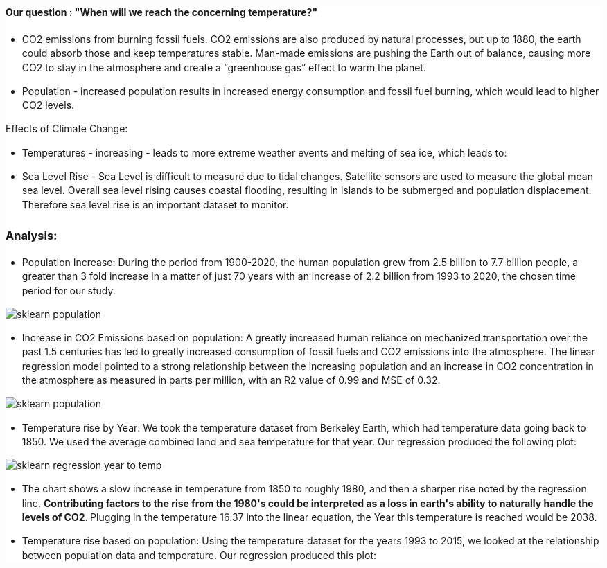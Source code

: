 #### Our question : "When will we reach the concerning temperature?" 

* CO2 emissions from burning fossil fuels. CO2 emissions are also produced by natural processes, but up to 1880, the earth could absorb those and keep temperatures stable. Man-made emissions are pushing the Earth out of balance,  causing more CO2 to stay in the atmosphere and create a “greenhouse gas” effect to warm the planet. 

* Population -  increased population results in increased energy consumption and fossil fuel burning, which would lead to higher CO2 levels.

Effects of Climate Change:
* Temperatures - increasing - leads to more extreme weather events and melting of sea ice, which leads to:  
  
* Sea Level Rise - Sea Level is difficult to measure due to tidal changes. Satellite sensors are used to measure the global mean sea level. Overall sea level rising causes coastal flooding, resulting in islands to be submerged and population displacement. Therefore sea level rise is an important dataset to monitor. 

### Analysis:

* Population Increase: 
During the period from 1900-2020, the human population grew from 2.5 billion to 7.7 billion people, a greater than 3 fold increase in a matter of just 70 years with an increase of 2.2 billion from 1993 to 2020, the chosen time period for our study. 

![sklearn population](images/population_growth.png)

* Increase in CO2 Emissions based on population: 
A greatly increased human reliance on mechanized transportation over the past 1.5 centuries has led to greatly increased consumption of fossil fuels and CO2 emissions into the atmosphere.   The linear regression model pointed to a strong relationship between the increasing population and an increase in CO2 concentration in the atmosphere as measured in parts per million, with an R2 value of 0.99 and MSE of 0.32. 

![sklearn population](images/population_to_co2.png)

* Temperature rise by Year:
We took the temperature dataset from Berkeley Earth, which had temperature data going back to 1850.  We used the average combined land and sea temperature for that year.  Our regression produced the following plot:

![sklearn regression year to temp](images/Year_to_Temp_correlation.png)


* The chart shows a slow increase in temperature from 1850 to roughly 1980, and then a sharper rise noted by the regression line. <strong> Contributing factors to the rise from the 1980's could be interpreted as a loss in earth's ability to naturally handle the levels of CO2. </strong>   Plugging in the temperature 16.37 into the linear equation, the Year this temperature is reached would be 2038.

* Temperature rise based on population:
Using the temperature dataset for the years 1993 to 2015, we looked at the relationship between population data and temperature. Our regression produced this plot:
